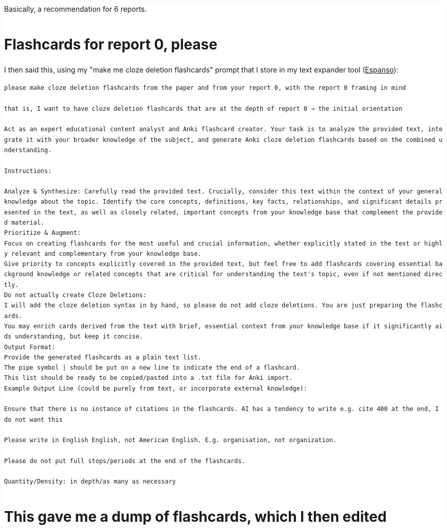 Basically, a recommendation for 6 reports. 

# Flashcards for report 0, please

I then said this, using my "make me cloze deletion flashcards" prompt that I store in my text expander tool ([Espanso](https://espanso.org/docs/get-started/)):

```
please make cloze deletion flashcards from the paper and from your report 0, with the report 0 framing in mind 

that is, I want to have cloze deletion flashcards that are at the depth of report 0 → the initial orientation

Act as an expert educational content analyst and Anki flashcard creator. Your task is to analyze the provided text, integrate it with your broader knowledge of the subject, and generate Anki cloze deletion flashcards based on the combined understanding.

Instructions:

Analyze & Synthesize: Carefully read the provided text. Crucially, consider this text within the context of your general knowledge about the topic. Identify the core concepts, definitions, key facts, relationships, and significant details presented in the text, as well as closely related, important concepts from your knowledge base that complement the provided material.
Prioritize & Augment:
Focus on creating flashcards for the most useful and crucial information, whether explicitly stated in the text or highly relevant and complementary from your knowledge base.
Give priority to concepts explicitly covered in the provided text, but feel free to add flashcards covering essential background knowledge or related concepts that are critical for understanding the text's topic, even if not mentioned directly.
Do not actually create Cloze Deletions:
I will add the cloze deletion syntax in by hand, so please do not add cloze deletions. You are just preparing the flashcards.
You may enrich cards derived from the text with brief, essential context from your knowledge base if it significantly aids understanding, but keep it concise.
Output Format:
Provide the generated flashcards as a plain text list.
The pipe symbol | should be put on a new line to indicate the end of a flashcard.
This list should be ready to be copied/pasted into a .txt file for Anki import.
Example Output Line (could be purely from text, or incorporate external knowledge):

Ensure that there is no instance of citations in the flashcards. AI has a tendency to write e.g. cite 400 at the end, I do not want this

Please write in English English, not American English. E.g. organisation, not organization.

Please do not put full stops/periods at the end of the flashcards. 

Quantity/Density: in depth/as many as necessary
```

# This gave me a dump of flashcards, which I then edited
